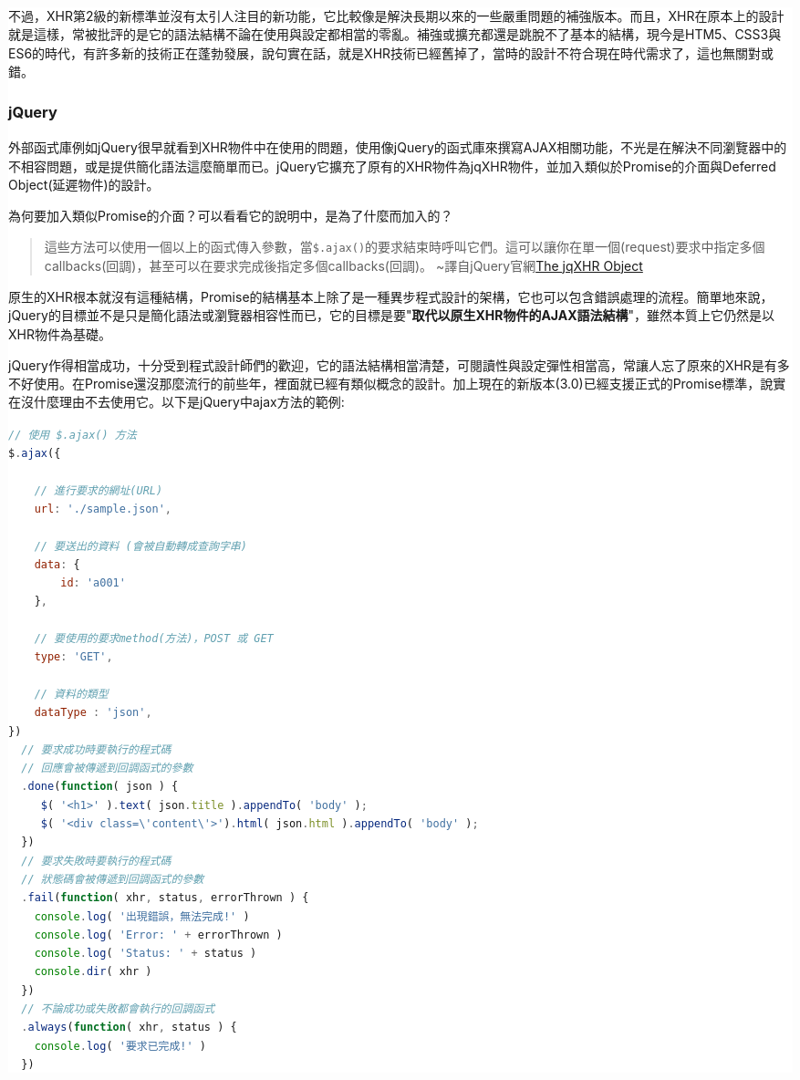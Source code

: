 不過，XHR第2級的新標準並沒有太引人注目的新功能，它比較像是解決長期以來的一些嚴重問題的補強版本。而且，XHR在原本上的設計就是這樣，常被批評的是它的語法結構不論在使用與設定都相當的零亂。補強或擴充都還是跳脫不了基本的結構，現今是HTM5、CSS3與ES6的時代，有許多新的技術正在蓬勃發展，說句實在話，就是XHR技術已經舊掉了，當時的設計不符合現在時代需求了，這也無關對或錯。

### jQuery

外部函式庫例如jQuery很早就看到XHR物件中在使用的問題，使用像jQuery的函式庫來撰寫AJAX相關功能，不光是在解決不同瀏覽器中的不相容問題，或是提供簡化語法這麼簡單而已。jQuery它擴充了原有的XHR物件為jqXHR物件，並加入類似於Promise的介面與Deferred Object(延遲物件)的設計。

為何要加入類似Promise的介面？可以看看它的說明中，是為了什麼而加入的？

> 這些方法可以使用一個以上的函式傳入參數，當`$.ajax()`的要求結束時呼叫它們。這可以讓你在單一個(request)要求中指定多個callbacks(回調)，甚至可以在要求完成後指定多個callbacks(回調)。 ~譯自jQuery官網[The jqXHR Object](http://api.jquery.com/jQuery.ajax/#jqXHR)

原生的XHR根本就沒有這種結構，Promise的結構基本上除了是一種異步程式設計的架構，它也可以包含錯誤處理的流程。簡單地來說，jQuery的目標並不是只是簡化語法或瀏覽器相容性而已，它的目標是要"**取代以原生XHR物件的AJAX語法結構**"，雖然本質上它仍然是以XHR物件為基礎。

jQuery作得相當成功，十分受到程式設計師們的歡迎，它的語法結構相當清楚，可閱讀性與設定彈性相當高，常讓人忘了原來的XHR是有多不好使用。在Promise還沒那麼流行的前些年，裡面就已經有類似概念的設計。加上現在的新版本(3.0)已經支援正式的Promise標準，說實在沒什麼理由不去使用它。以下是jQuery中ajax方法的範例:

```js
// 使用 $.ajax() 方法
$.ajax({

    // 進行要求的網址(URL)
    url: './sample.json',

    // 要送出的資料 (會被自動轉成查詢字串)
    data: {
        id: 'a001'
    },

    // 要使用的要求method(方法)，POST 或 GET
    type: 'GET',

    // 資料的類型
    dataType : 'json',
})
  // 要求成功時要執行的程式碼
  // 回應會被傳遞到回調函式的參數
  .done(function( json ) {
     $( '<h1>' ).text( json.title ).appendTo( 'body' );
     $( '<div class=\'content\'>').html( json.html ).appendTo( 'body' );
  })
  // 要求失敗時要執行的程式碼
  // 狀態碼會被傳遞到回調函式的參數
  .fail(function( xhr, status, errorThrown ) {
    console.log( '出現錯誤，無法完成!' )
    console.log( 'Error: ' + errorThrown )
    console.log( 'Status: ' + status )
    console.dir( xhr )
  })
  // 不論成功或失敗都會執行的回調函式
  .always(function( xhr, status ) {
    console.log( '要求已完成!' )
  })
```
